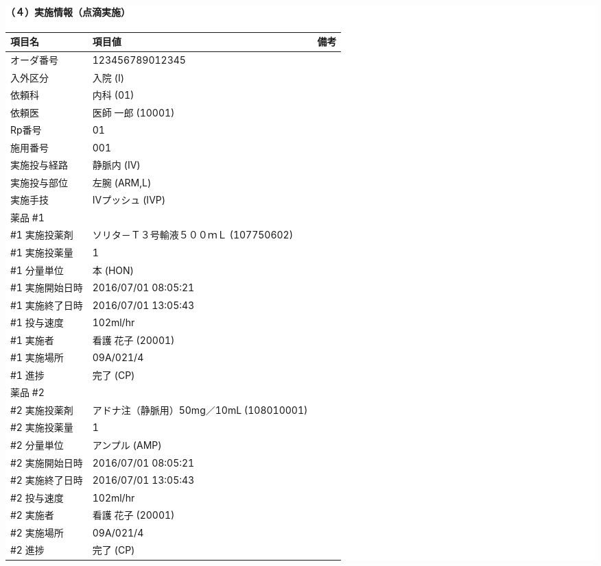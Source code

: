 #### （４）実施情報（点滴実施）


| 項目名 | 項目値 | 備考 |
| :--- | :--- | :--- |
| オーダ番号 | 123456789012345 |
| 入外区分 | 入院 (I) |
| 依頼科 | 内科 (01) |
| 依頼医 | 医師 一郎 (10001) |
| Rp番号 | 01 |
| 施用番号 | 001 |
| 実施投与経路 | 静脈内 (IV) |
| 実施投与部位 | 左腕 (ARM,L) |
| 実施手技 | IVプッシュ (IVP) |
| 薬品 #1 |
| #1 実施投薬剤 | ソリタ－Ｔ３号輸液５００ｍＬ (107750602) |
| #1 実施投薬量 | 1 |
| #1 分量単位 | 本 (HON) |
| #1 実施開始日時 | 2016/07/01 08:05:21 |
| #1 実施終了日時 | 2016/07/01 13:05:43 |
| #1 投与速度 | 102ml/hr  |
| #1 実施者 | 看護 花子 (20001) |
| #1 実施場所 | 09A/021/4 |
| #1 進捗 | 完了 (CP) |
| 薬品 #2 |
| #2 実施投薬剤 | アドナ注（静脈用）50mg／10mL (108010001) |
| #2 実施投薬量 | 1 |
| #2 分量単位 | アンプル (AMP) |
| #2 実施開始日時 | 2016/07/01 08:05:21 |
| #2 実施終了日時 | 2016/07/01 13:05:43 |
| #2 投与速度 | 102ml/hr  |
| #2 実施者 | 看護 花子 (20001) |
| #2 実施場所 | 09A/021/4 |
| #2 進捗 | 完了 (CP) |
